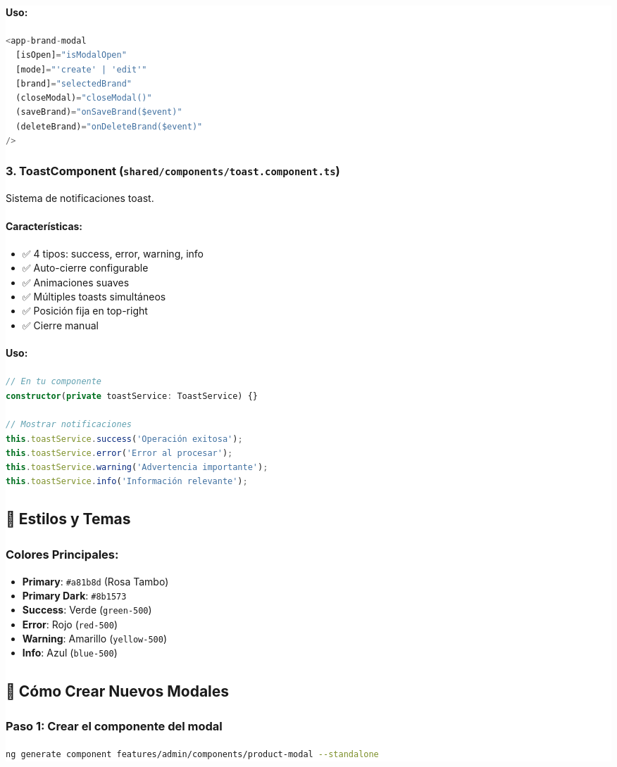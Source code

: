 #### Uso:
```typescript
<app-brand-modal
  [isOpen]="isModalOpen"
  [mode]="'create' | 'edit'"
  [brand]="selectedBrand"
  (closeModal)="closeModal()"
  (saveBrand)="onSaveBrand($event)"
  (deleteBrand)="onDeleteBrand($event)"
/>
```

### 3. **ToastComponent** (`shared/components/toast.component.ts`)
Sistema de notificaciones toast.

#### Características:
- ✅ 4 tipos: success, error, warning, info
- ✅ Auto-cierre configurable
- ✅ Animaciones suaves
- ✅ Múltiples toasts simultáneos
- ✅ Posición fija en top-right
- ✅ Cierre manual

#### Uso:
```typescript
// En tu componente
constructor(private toastService: ToastService) {}

// Mostrar notificaciones
this.toastService.success('Operación exitosa');
this.toastService.error('Error al procesar');
this.toastService.warning('Advertencia importante');
this.toastService.info('Información relevante');
```

## 🎨 Estilos y Temas

### Colores Principales:
- **Primary**: `#a81b8d` (Rosa Tambo)
- **Primary Dark**: `#8b1573`
- **Success**: Verde (`green-500`)
- **Error**: Rojo (`red-500`)
- **Warning**: Amarillo (`yellow-500`)
- **Info**: Azul (`blue-500`)

## 🔄 Cómo Crear Nuevos Modales

### Paso 1: Crear el componente del modal
```bash
ng generate component features/admin/components/product-modal --standalone
```
